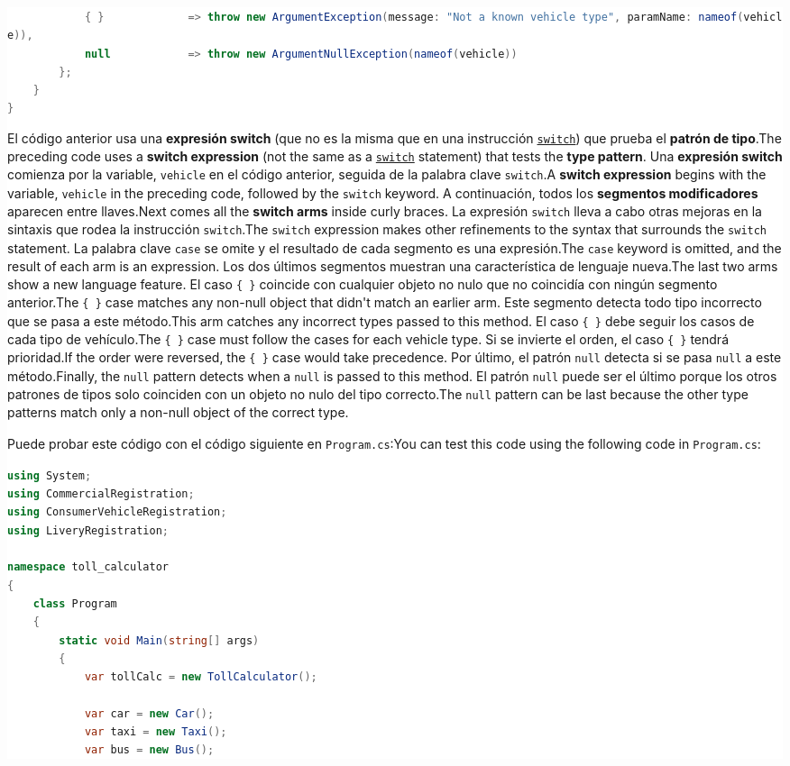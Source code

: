 ```csharp
            { }             => throw new ArgumentException(message: "Not a known vehicle type", paramName: nameof(vehicle)),
            null            => throw new ArgumentNullException(nameof(vehicle))
        };
    }
}
```

<span data-ttu-id="e5ce2-152">El código anterior usa una **expresión switch** (que no es la misma que en una instrucción [`switch`](../language-reference/keywords/switch.md)) que prueba el **patrón de tipo**.</span><span class="sxs-lookup"><span data-stu-id="e5ce2-152">The preceding code uses a **switch expression** (not the same as a [`switch`](../language-reference/keywords/switch.md) statement) that tests the **type pattern**.</span></span> <span data-ttu-id="e5ce2-153">Una **expresión switch** comienza por la variable, `vehicle` en el código anterior, seguida de la palabra clave `switch`.</span><span class="sxs-lookup"><span data-stu-id="e5ce2-153">A **switch expression** begins with the variable, `vehicle` in the preceding code, followed by the `switch` keyword.</span></span> <span data-ttu-id="e5ce2-154">A continuación, todos los **segmentos modificadores** aparecen entre llaves.</span><span class="sxs-lookup"><span data-stu-id="e5ce2-154">Next comes all the **switch arms** inside curly braces.</span></span> <span data-ttu-id="e5ce2-155">La expresión `switch` lleva a cabo otras mejoras en la sintaxis que rodea la instrucción `switch`.</span><span class="sxs-lookup"><span data-stu-id="e5ce2-155">The `switch` expression makes other refinements to the syntax that surrounds the `switch` statement.</span></span> <span data-ttu-id="e5ce2-156">La palabra clave `case` se omite y el resultado de cada segmento es una expresión.</span><span class="sxs-lookup"><span data-stu-id="e5ce2-156">The `case` keyword is omitted, and the result of each arm is an expression.</span></span> <span data-ttu-id="e5ce2-157">Los dos últimos segmentos muestran una característica de lenguaje nueva.</span><span class="sxs-lookup"><span data-stu-id="e5ce2-157">The last two arms show a new language feature.</span></span> <span data-ttu-id="e5ce2-158">El caso `{ }` coincide con cualquier objeto no nulo que no coincidía con ningún segmento anterior.</span><span class="sxs-lookup"><span data-stu-id="e5ce2-158">The `{ }` case matches any non-null object that didn't match an earlier arm.</span></span> <span data-ttu-id="e5ce2-159">Este segmento detecta todo tipo incorrecto que se pasa a este método.</span><span class="sxs-lookup"><span data-stu-id="e5ce2-159">This arm catches any incorrect types passed to this method.</span></span>  <span data-ttu-id="e5ce2-160">El caso `{ }` debe seguir los casos de cada tipo de vehículo.</span><span class="sxs-lookup"><span data-stu-id="e5ce2-160">The `{ }` case must follow the cases for each vehicle type.</span></span> <span data-ttu-id="e5ce2-161">Si se invierte el orden, el caso `{ }` tendrá prioridad.</span><span class="sxs-lookup"><span data-stu-id="e5ce2-161">If the order were reversed, the `{ }` case would take precedence.</span></span> <span data-ttu-id="e5ce2-162">Por último, el patrón `null` detecta si se pasa `null` a este método.</span><span class="sxs-lookup"><span data-stu-id="e5ce2-162">Finally, the `null` pattern detects when a `null` is passed to this method.</span></span> <span data-ttu-id="e5ce2-163">El patrón `null` puede ser el último porque los otros patrones de tipos solo coinciden con un objeto no nulo del tipo correcto.</span><span class="sxs-lookup"><span data-stu-id="e5ce2-163">The `null` pattern can be last because the other type patterns match only a non-null object of the correct type.</span></span>

<span data-ttu-id="e5ce2-164">Puede probar este código con el código siguiente en `Program.cs`:</span><span class="sxs-lookup"><span data-stu-id="e5ce2-164">You can test this code using the following code in `Program.cs`:</span></span>

```csharp
using System;
using CommercialRegistration;
using ConsumerVehicleRegistration;
using LiveryRegistration;

namespace toll_calculator
{
    class Program
    {
        static void Main(string[] args)
        {
            var tollCalc = new TollCalculator();

            var car = new Car();
            var taxi = new Taxi();
            var bus = new Bus();
```